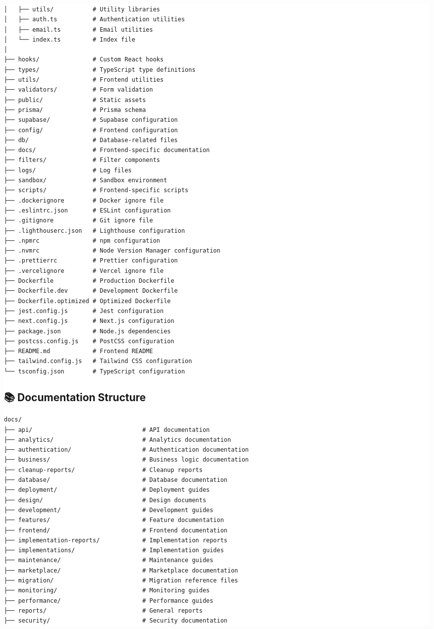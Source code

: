 ```
│   ├── utils/           # Utility libraries
│   ├── auth.ts          # Authentication utilities
│   ├── email.ts         # Email utilities
│   └── index.ts         # Index file
│
├── hooks/               # Custom React hooks
├── types/               # TypeScript type definitions
├── utils/               # Frontend utilities
├── validators/          # Form validation
├── public/              # Static assets
├── prisma/              # Prisma schema
├── supabase/            # Supabase configuration
├── config/              # Frontend configuration
├── db/                  # Database-related files
├── docs/                # Frontend-specific documentation
├── filters/             # Filter components
├── logs/                # Log files
├── sandbox/             # Sandbox environment
├── scripts/             # Frontend-specific scripts
├── .dockerignore        # Docker ignore file
├── .eslintrc.json       # ESLint configuration
├── .gitignore           # Git ignore file
├── .lighthouserc.json   # Lighthouse configuration
├── .npmrc               # npm configuration
├── .nvmrc               # Node Version Manager configuration
├── .prettierrc          # Prettier configuration
├── .vercelignore        # Vercel ignore file
├── Dockerfile           # Production Dockerfile
├── Dockerfile.dev       # Development Dockerfile
├── Dockerfile.optimized # Optimized Dockerfile
├── jest.config.js       # Jest configuration
├── next.config.js       # Next.js configuration
├── package.json         # Node.js dependencies
├── postcss.config.js    # PostCSS configuration
├── README.md            # Frontend README
├── tailwind.config.js   # Tailwind CSS configuration
└── tsconfig.json        # TypeScript configuration
```

## 📚 **Documentation Structure**

```
docs/
├── api/                               # API documentation
├── analytics/                         # Analytics documentation
├── authentication/                    # Authentication documentation
├── business/                          # Business logic documentation
├── cleanup-reports/                   # Cleanup reports
├── database/                          # Database documentation
├── deployment/                        # Deployment guides
├── design/                            # Design documents
├── development/                       # Development guides
├── features/                          # Feature documentation
├── frontend/                          # Frontend documentation
├── implementation-reports/            # Implementation reports
├── implementations/                   # Implementation guides
├── maintenance/                       # Maintenance guides
├── marketplace/                       # Marketplace documentation
├── migration/                         # Migration reference files
├── monitoring/                        # Monitoring guides
├── performance/                       # Performance guides
├── reports/                           # General reports
├── security/                          # Security documentation
```